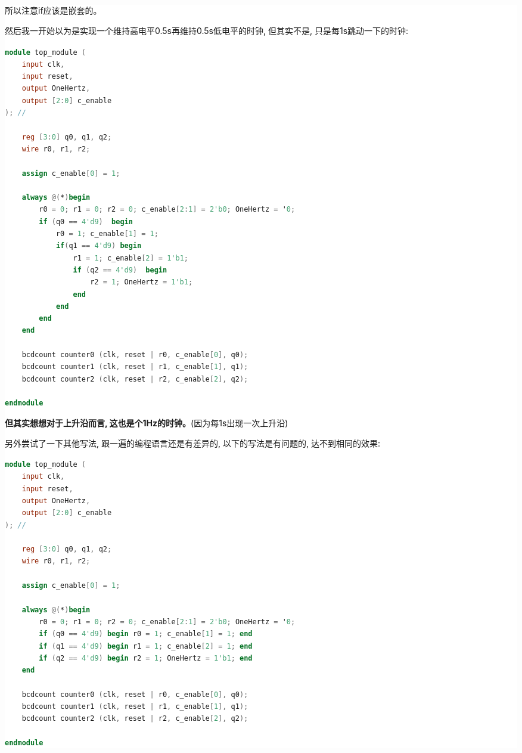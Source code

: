所以注意if应该是嵌套的。

然后我一开始以为是实现一个维持高电平0.5s再维持0.5s低电平的时钟, 但其实不是, 只是每1s跳动一下的时钟:

```verilog
module top_module (
    input clk,
    input reset,
    output OneHertz,
    output [2:0] c_enable
); //
    
    reg [3:0] q0, q1, q2;
    wire r0, r1, r2;
    
    assign c_enable[0] = 1;
    
    always @(*)begin
        r0 = 0; r1 = 0; r2 = 0; c_enable[2:1] = 2'b0; OneHertz = '0;
        if (q0 == 4'd9)  begin 
            r0 = 1; c_enable[1] = 1; 
            if(q1 == 4'd9) begin 
                r1 = 1; c_enable[2] = 1'b1; 
                if (q2 == 4'd9)  begin 
                    r2 = 1; OneHertz = 1'b1;
                end
            end
        end 
    end

    bcdcount counter0 (clk, reset | r0, c_enable[0], q0);
    bcdcount counter1 (clk, reset | r1, c_enable[1], q1);
    bcdcount counter2 (clk, reset | r2, c_enable[2], q2);

endmodule
```

**但其实想想对于上升沿而言, 这也是个1Hz的时钟。**(因为每1s出现一次上升沿)

另外尝试了一下其他写法, 跟一遍的编程语言还是有差异的, 以下的写法是有问题的, 达不到相同的效果:

```verilog
module top_module (
    input clk,
    input reset,
    output OneHertz,
    output [2:0] c_enable
); //
    
    reg [3:0] q0, q1, q2;
    wire r0, r1, r2;
    
    assign c_enable[0] = 1;
    
    always @(*)begin
        r0 = 0; r1 = 0; r2 = 0; c_enable[2:1] = 2'b0; OneHertz = '0;
        if (q0 == 4'd9) begin r0 = 1; c_enable[1] = 1; end
        if (q1 == 4'd9) begin r1 = 1; c_enable[2] = 1; end
        if (q2 == 4'd9) begin r2 = 1; OneHertz = 1'b1; end
    end

    bcdcount counter0 (clk, reset | r0, c_enable[0], q0);
    bcdcount counter1 (clk, reset | r1, c_enable[1], q1);
    bcdcount counter2 (clk, reset | r2, c_enable[2], q2);

endmodule
```